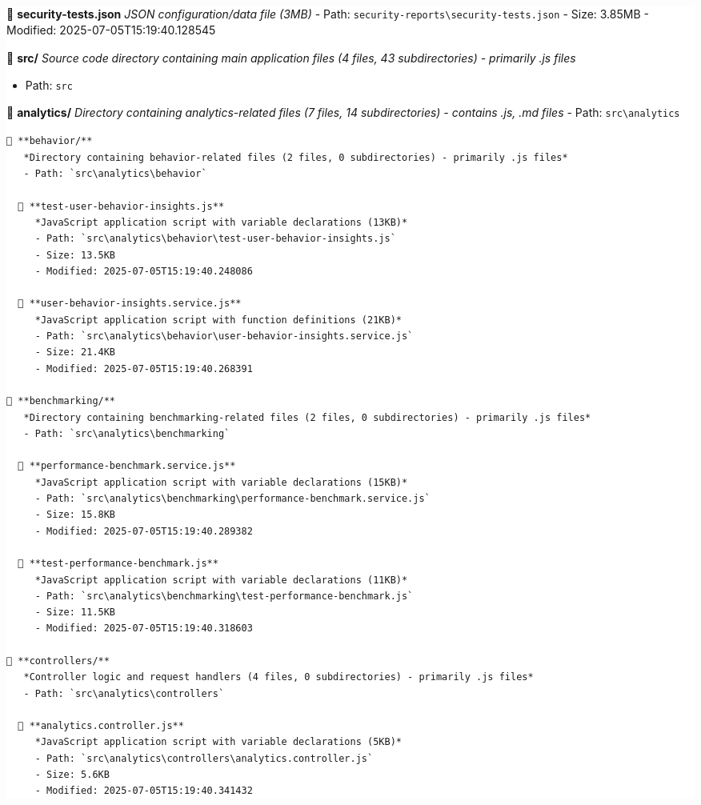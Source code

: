   📄 **security-tests.json**
     *JSON configuration/data file (3MB)*
     - Path: `security-reports\security-tests.json`
     - Size: 3.85MB
     - Modified: 2025-07-05T15:19:40.128545

📁 **src/**
   *Source code directory containing main application files (4 files, 43 subdirectories) - primarily .js files*
   - Path: `src`

  📁 **analytics/**
     *Directory containing analytics-related files (7 files, 14 subdirectories) - contains .js, .md files*
     - Path: `src\analytics`

    📁 **behavior/**
       *Directory containing behavior-related files (2 files, 0 subdirectories) - primarily .js files*
       - Path: `src\analytics\behavior`

      📄 **test-user-behavior-insights.js**
         *JavaScript application script with variable declarations (13KB)*
         - Path: `src\analytics\behavior\test-user-behavior-insights.js`
         - Size: 13.5KB
         - Modified: 2025-07-05T15:19:40.248086

      📄 **user-behavior-insights.service.js**
         *JavaScript application script with function definitions (21KB)*
         - Path: `src\analytics\behavior\user-behavior-insights.service.js`
         - Size: 21.4KB
         - Modified: 2025-07-05T15:19:40.268391

    📁 **benchmarking/**
       *Directory containing benchmarking-related files (2 files, 0 subdirectories) - primarily .js files*
       - Path: `src\analytics\benchmarking`

      📄 **performance-benchmark.service.js**
         *JavaScript application script with variable declarations (15KB)*
         - Path: `src\analytics\benchmarking\performance-benchmark.service.js`
         - Size: 15.8KB
         - Modified: 2025-07-05T15:19:40.289382

      📄 **test-performance-benchmark.js**
         *JavaScript application script with variable declarations (11KB)*
         - Path: `src\analytics\benchmarking\test-performance-benchmark.js`
         - Size: 11.5KB
         - Modified: 2025-07-05T15:19:40.318603

    📁 **controllers/**
       *Controller logic and request handlers (4 files, 0 subdirectories) - primarily .js files*
       - Path: `src\analytics\controllers`

      📄 **analytics.controller.js**
         *JavaScript application script with variable declarations (5KB)*
         - Path: `src\analytics\controllers\analytics.controller.js`
         - Size: 5.6KB
         - Modified: 2025-07-05T15:19:40.341432
